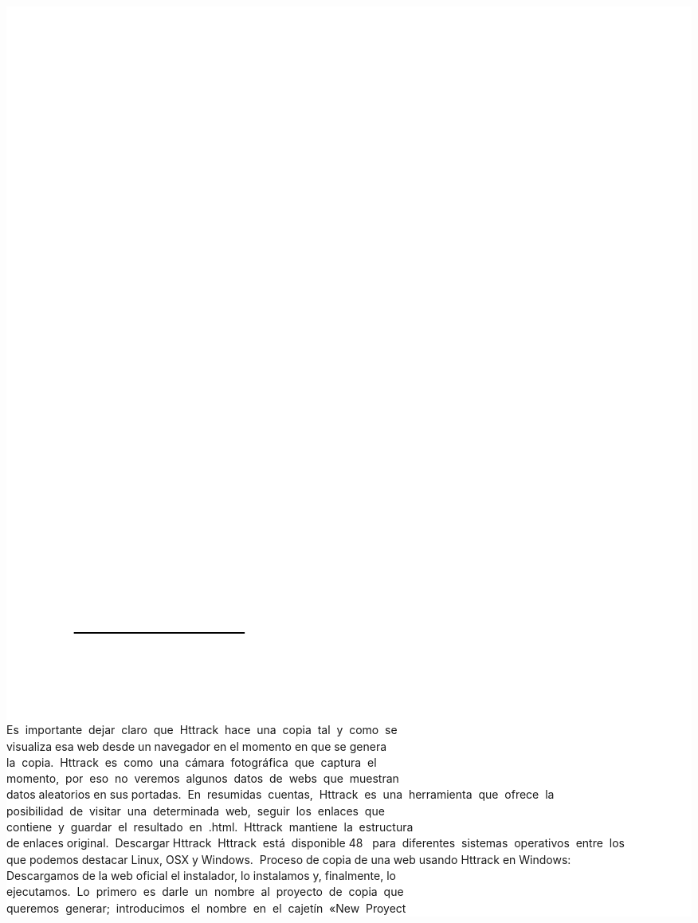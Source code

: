 ![background image](img/manual_desobediencia044.png)
Es  importante  dejar  claro  que  Httrack  hace  una  copia  tal  y  como  se   
visualiza esa web desde un navegador en el momento en que se genera   
la  copia.  Httrack  es  como  una  cámara  fotográfica  que  captura  el   
momento,  por  eso  no  veremos  algunos  datos  de  webs  que  muestran   
datos aleatorios en sus portadas. 
En  resumidas  cuentas,  Httrack  es  una  herramienta  que  ofrece  la   
posibilidad  de  visitar  una  determinada  web,  seguir  los  enlaces  que   
contiene  y  guardar  el  resultado  en  .html.  Httrack  mantiene  la  estructura   
de enlaces original. 
Descargar Httrack 
Httrack  está  disponible
48
  para  diferentes  sistemas  operativos  entre  los 
que podemos destacar Linux, OSX y Windows. 
Proceso de copia de una web usando Httrack en Windows: 
Descargamos de la web oficial el instalador, lo instalamos y, finalmente, lo   
ejecutamos.  Lo  primero  es  darle  un  nombre  al  proyecto  de  copia  que   
queremos  generar;  introducimos  el  nombre  en  el  cajetín  «New  Proyect   